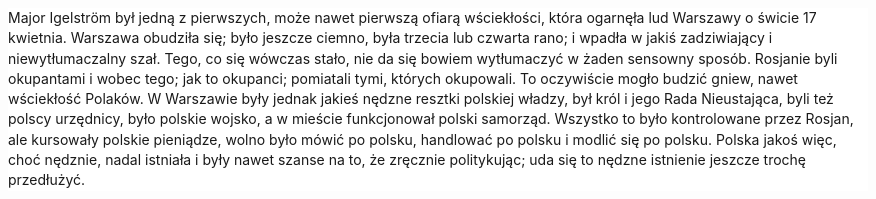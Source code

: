 Major Igelström był jedną z pierwszych, może nawet pierwszą ofiarą wściekłości, która ogarnęła lud Warszawy o świcie 17 kwietnia. Warszawa obudziła się; było jeszcze ciemno, była trzecia lub czwarta rano; i wpadła w jakiś zadziwiający i niewytłumaczalny szał. Tego, co się wówczas stało, nie da się bowiem wytłumaczyć w żaden sensowny sposób. Rosjanie byli okupantami i wobec tego; jak to okupanci; pomiatali tymi, których okupowali. To oczywiście mogło budzić gniew, nawet wściekłość Polaków. W Warszawie były jednak jakieś nędzne resztki polskiej władzy, był król i jego Rada Nieustająca, byli też polscy urzędnicy, było polskie wojsko, a w mieście funkcjonował polski samorząd. Wszystko to było kontrolowane przez Rosjan, ale kursowały polskie pieniądze, wolno było mówić po polsku, handlować po polsku i modlić się po polsku. Polska jakoś więc, choć nędznie, nadal istniała i były nawet szanse na to, że zręcznie politykując; uda się to nędzne istnienie jeszcze trochę przedłużyć.

